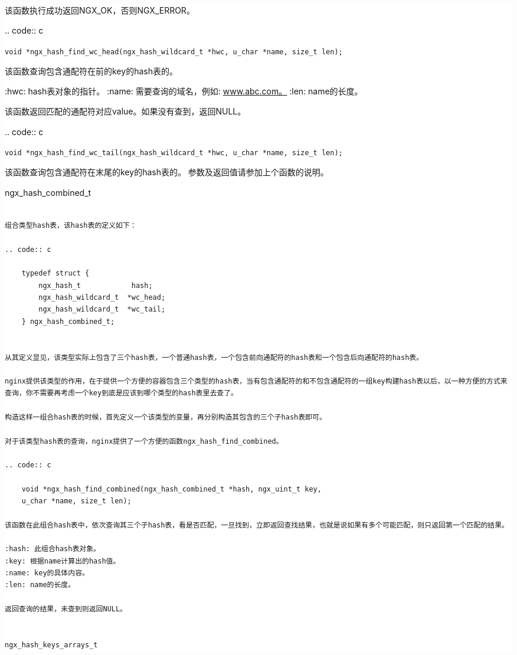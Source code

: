 该函数执行成功返回NGX_OK，否则NGX_ERROR。




.. code:: c

    void *ngx_hash_find_wc_head(ngx_hash_wildcard_t *hwc, u_char *name, size_t len);



该函数查询包含通配符在前的key的hash表的。

:hwc: hash表对象的指针。
:name: 需要查询的域名，例如: www.abc.com。
:len: name的长度。

该函数返回匹配的通配符对应value。如果没有查到，返回NULL。


.. code:: c
    
    void *ngx_hash_find_wc_tail(ngx_hash_wildcard_t *hwc, u_char *name, size_t len);

该函数查询包含通配符在末尾的key的hash表的。
参数及返回值请参加上个函数的说明。


ngx_hash_combined_t
~~~~~~~~~~~~~~~~~~~~~~~~~~~~~~~

组合类型hash表，该hash表的定义如下：
 
.. code:: c

    typedef struct {
        ngx_hash_t            hash;
        ngx_hash_wildcard_t  *wc_head;
        ngx_hash_wildcard_t  *wc_tail;
    } ngx_hash_combined_t;


从其定义显见，该类型实际上包含了三个hash表，一个普通hash表，一个包含前向通配符的hash表和一个包含后向通配符的hash表。

nginx提供该类型的作用，在于提供一个方便的容器包含三个类型的hash表，当有包含通配符的和不包含通配符的一组key构建hash表以后，以一种方便的方式来查询，你不需要再考虑一个key到底是应该到哪个类型的hash表里去查了。

构造这样一组合hash表的时候，首先定义一个该类型的变量，再分别构造其包含的三个子hash表即可。

对于该类型hash表的查询，nginx提供了一个方便的函数ngx_hash_find_combined。

.. code:: c

    void *ngx_hash_find_combined(ngx_hash_combined_t *hash, ngx_uint_t key,
    u_char *name, size_t len);

该函数在此组合hash表中，依次查询其三个子hash表，看是否匹配，一旦找到，立即返回查找结果，也就是说如果有多个可能匹配，则只返回第一个匹配的结果。

:hash: 此组合hash表对象。
:key: 根据name计算出的hash值。
:name: key的具体内容。
:len: name的长度。

返回查询的结果，未查到则返回NULL。


ngx_hash_keys_arrays_t
~~~~~~~~~~~~~~~~~~~~~~~~~~~~~~~~~
